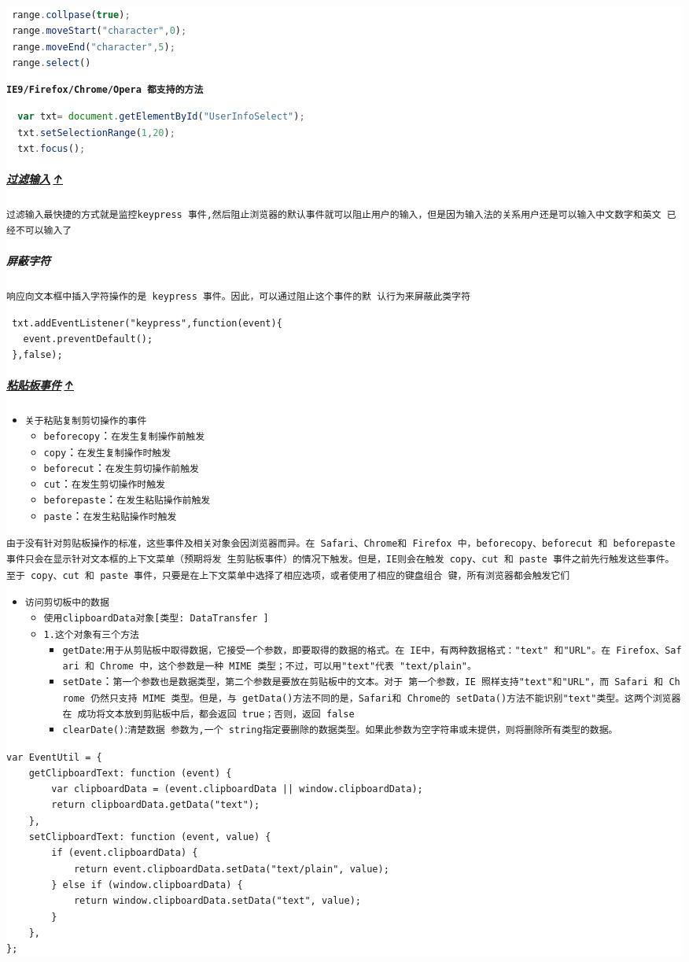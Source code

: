 ```javascript
 range.collpase(true);
 range.moveStart("character",0);
 range.moveEnd("character",5);
 range.select()
```
**`IE9/Firefox/Chrome/Opera 都支持的方法`**
```javascript
  var txt= document.getElementById("UserInfoSelect");
  txt.setSelectionRange(1,20);
  txt.focus();
```
#####  <a id="keypressevent" href="#keypressevent">过滤输入</a>   <a href="#top"> ↑ </a>
`过滤输入最快捷的方式就是监控keypress 事件,然后阻止浏览器的默认事件就可以阻止用户的输入，但是因为输入法的关系用户还是可以输入中文数字和英文
已经不可以输入了`

##### 屏蔽字符 
`响应向文本框中插入字符操作的是 keypress 事件。因此，可以通过阻止这个事件的默 认行为来屏蔽此类字符`
```node
 txt.addEventListener("keypress",function(event){
   event.preventDefault();
 },false);
```
##### <a id="copypaste" href="#copypaste">粘贴板事件</a>   <a href="#top"> ↑ </a> 
* `关于粘贴复制剪切操作的事件`
  * `beforecopy`：`在发生复制操作前触发`
  * `copy`：`在发生复制操作时触发`
  * `beforecut`：`在发生剪切操作前触发`
  * `cut`：`在发生剪切操作时触发`
  * `beforepaste`：`在发生粘贴操作前触发`
  * `paste`：`在发生粘贴操作时触发`

`由于没有针对剪贴板操作的标准，这些事件及相关对象会因浏览器而异。在 Safari、Chrome和 Firefox 中，beforecopy、beforecut 和 beforepaste 事件只会在显示针对文本框的上下文菜单（预期将发 生剪贴板事件）的情况下触发。但是，IE则会在触发 copy、cut 和 paste 事件之前先行触发这些事件。 至于 copy、cut 和 paste 事件，只要是在上下文菜单中选择了相应选项，或者使用了相应的键盘组合 键，所有浏览器都会触发它们`
  
* `访问剪切板中的数据`
  * `使用clipboardData对象[类型: DataTransfer ]`
  * `1.这个对象有三个方法`
    * `getDate`:`用于从剪贴板中取得数据，它接受一个参数，即要取得的数据的格式。在 IE中，有两种数据格式："text" 和"URL"。在 Firefox、Safari 和 Chrome 中，这个参数是一种 MIME 类型；不过，可以用"text"代表 "text/plain"。 `
    * `setDate`：`第一个参数也是数据类型，第二个参数是要放在剪贴板中的文本。对于 第一个参数，IE 照样支持"text"和"URL"，而 Safari 和 Chrome 仍然只支持 MIME 类型。但是，与 getData()方法不同的是，Safari和 Chrome的 setData()方法不能识别"text"类型。这两个浏览器在 成功将文本放到剪贴板中后，都会返回 true；否则，返回 false`
    * `clearDate()`:`清楚数据 参数为,一个 string指定要删除的数据类型。如果此参数为空字符串或未提供，则将删除所有类型的数据。`
    
```node
var EventUtil = {
    getClipboardText: function (event) {
        var clipboardData = (event.clipboardData || window.clipboardData);
        return clipboardData.getData("text");
    },
    setClipboardText: function (event, value) {
        if (event.clipboardData) {
            return event.clipboardData.setData("text/plain", value);
        } else if (window.clipboardData) {
            return window.clipboardData.setData("text", value);
        }
    },
}; 
```
